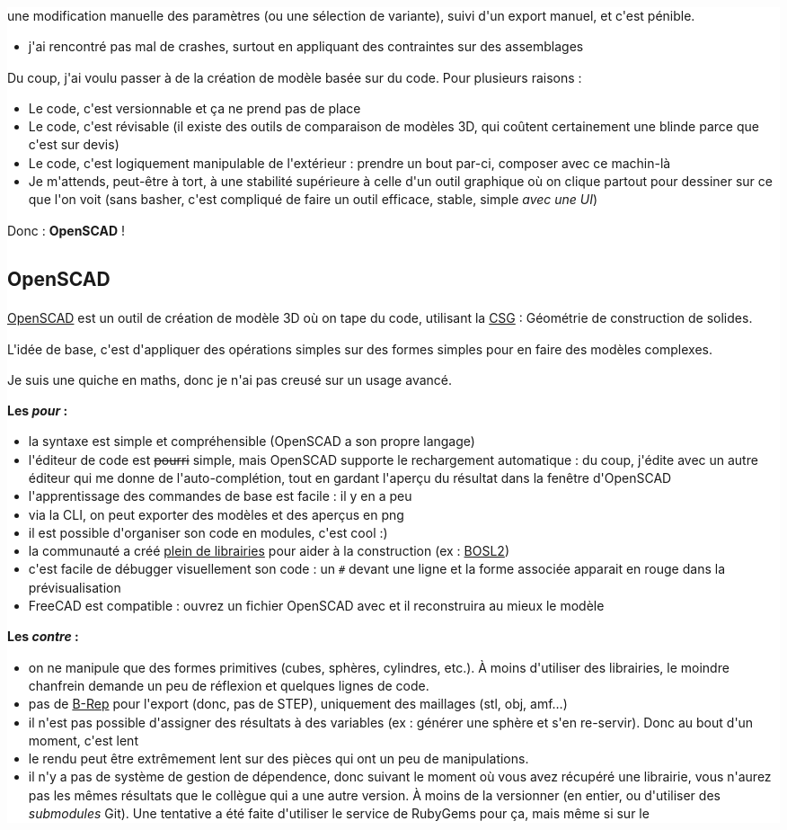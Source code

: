   une modification manuelle des paramètres (ou une sélection de variante), suivi d'un export manuel, et c'est pénible.
- j'ai rencontré pas mal de crashes, surtout en appliquant des contraintes sur des assemblages

Du coup, j'ai voulu passer à de la création de modèle basée sur du code. Pour plusieurs raisons :

- Le code, c'est versionnable et ça ne prend pas de place
- Le code, c'est révisable (il existe des outils de comparaison de modèles 3D, qui coûtent certainement une blinde parce
  que c'est sur devis)
- Le code, c'est logiquement manipulable de l'extérieur : prendre un bout par-ci, composer avec ce machin-là
- Je m'attends, peut-être à tort, à une stabilité supérieure à celle d'un outil graphique où on clique partout pour
  dessiner sur ce que l'on voit (sans basher, c'est compliqué de faire un outil efficace, stable, simple _avec une UI_) 

Donc : **OpenSCAD** !

## OpenSCAD

[OpenSCAD](https://openscad.org/) est un outil de création de modèle 3D où on tape du code, utilisant la 
[CSG](https://fr.wikipedia.org/wiki/G%C3%A9om%C3%A9trie_de_construction_de_solides) : Géométrie de construction de 
solides.

L'idée de base, c'est d'appliquer des opérations simples sur des formes simples pour en faire des modèles complexes.

Je suis une quiche en maths, donc je n'ai pas creusé sur un usage avancé.

**Les _pour_ :**

- la syntaxe est simple et compréhensible (OpenSCAD a son propre langage)
- l'éditeur de code est ~~pourri~~ simple, mais OpenSCAD supporte le rechargement automatique : du coup, j'édite 
  avec un autre éditeur qui me donne de l'auto-complétion, tout en gardant l'aperçu du résultat dans la fenêtre d'OpenSCAD
- l'apprentissage des commandes de base est facile : il y en a peu
- via la CLI, on peut exporter des modèles et des aperçus en png
- il est possible d'organiser son code en modules, c'est cool :)
- la communauté a créé [plein de librairies](https://openscad.org/libraries.html) pour aider à la construction (ex : 
  [BOSL2](https://github.com/BelfrySCAD/BOSL2/))
- c'est facile de débugger visuellement son code : un `#` devant une ligne et la forme associée apparait en rouge dans
  la prévisualisation
- FreeCAD est compatible : ouvrez un fichier OpenSCAD avec et il reconstruira au mieux le modèle

**Les _contre_ :**

- on ne manipule que des formes primitives (cubes, sphères, cylindres, etc.). À moins d'utiliser des librairies, le 
  moindre chanfrein demande un peu de réflexion et quelques lignes de code.
- pas de [B-Rep](https://fr.wikipedia.org/wiki/B-Rep) pour l'export (donc, pas de STEP), uniquement des maillages (stl, obj, amf…)
- il n'est pas possible d'assigner des résultats à des variables (ex : générer une sphère et s'en re-servir). Donc au 
  bout d'un moment, c'est lent
- le rendu peut être extrêmement lent sur des pièces qui ont un peu de manipulations.
- il n'y a pas de système de gestion de dépendence, donc suivant le moment où vous avez récupéré une librairie, vous
  n'aurez pas les mêmes résultats que le collègue qui a une autre version. À moins de la versionner (en entier, ou 
  d'utiliser des _submodules_ Git). Une tentative a été faite d'utiliser le service de RubyGems pour ça, mais même si sur le 